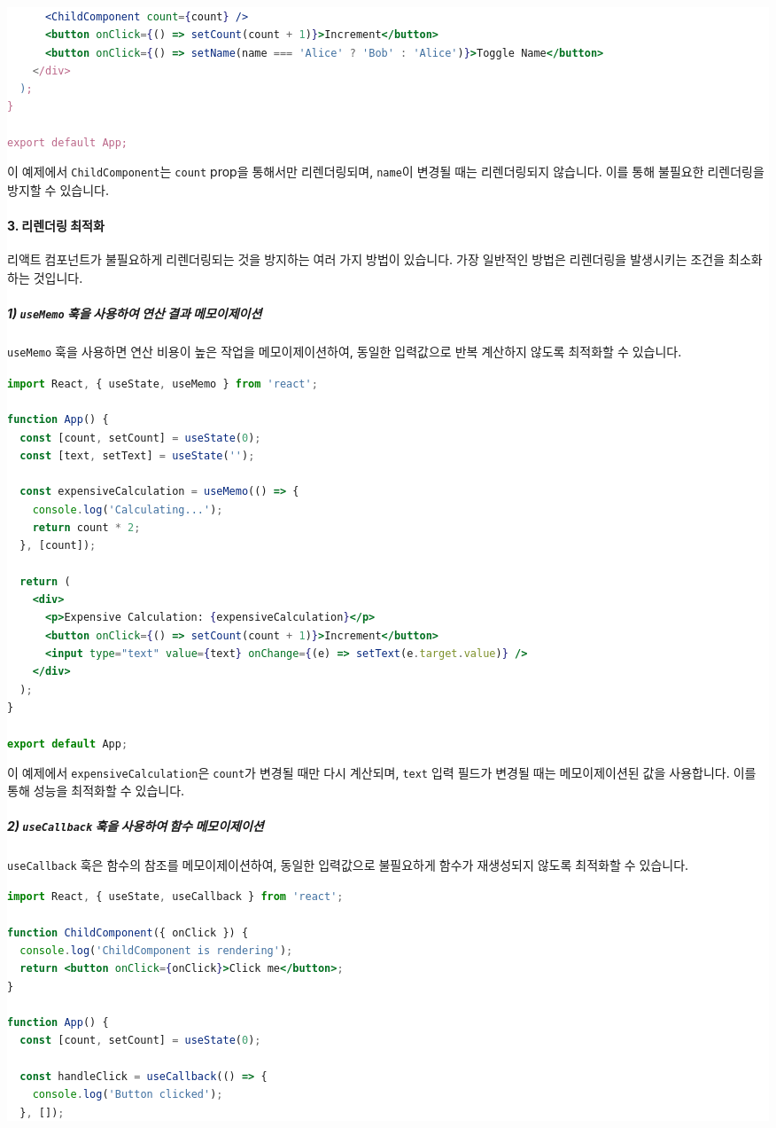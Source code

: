 ```jsx
      <ChildComponent count={count} />
      <button onClick={() => setCount(count + 1)}>Increment</button>
      <button onClick={() => setName(name === 'Alice' ? 'Bob' : 'Alice')}>Toggle Name</button>
    </div>
  );
}

export default App;
```

이 예제에서 `ChildComponent`는 `count` prop을 통해서만 리렌더링되며, `name`이 변경될 때는 리렌더링되지 않습니다. 이를 통해 불필요한 리렌더링을 방지할 수 있습니다.

#### 3. 리렌더링 최적화

리액트 컴포넌트가 불필요하게 리렌더링되는 것을 방지하는 여러 가지 방법이 있습니다. 가장 일반적인 방법은 리렌더링을 발생시키는 조건을 최소화하는 것입니다.

##### 1) `useMemo` 훅을 사용하여 연산 결과 메모이제이션

`useMemo` 훅을 사용하면 연산 비용이 높은 작업을 메모이제이션하여, 동일한 입력값으로 반복 계산하지 않도록 최적화할 수 있습니다.

```jsx
import React, { useState, useMemo } from 'react';

function App() {
  const [count, setCount] = useState(0);
  const [text, setText] = useState('');

  const expensiveCalculation = useMemo(() => {
    console.log('Calculating...');
    return count * 2;
  }, [count]);

  return (
    <div>
      <p>Expensive Calculation: {expensiveCalculation}</p>
      <button onClick={() => setCount(count + 1)}>Increment</button>
      <input type="text" value={text} onChange={(e) => setText(e.target.value)} />
    </div>
  );
}

export default App;
```

이 예제에서 `expensiveCalculation`은 `count`가 변경될 때만 다시 계산되며, `text` 입력 필드가 변경될 때는 메모이제이션된 값을 사용합니다. 이를 통해 성능을 최적화할 수 있습니다.

##### 2) `useCallback` 훅을 사용하여 함수 메모이제이션

`useCallback` 훅은 함수의 참조를 메모이제이션하여, 동일한 입력값으로 불필요하게 함수가 재생성되지 않도록 최적화할 수 있습니다.

```jsx
import React, { useState, useCallback } from 'react';

function ChildComponent({ onClick }) {
  console.log('ChildComponent is rendering');
  return <button onClick={onClick}>Click me</button>;
}

function App() {
  const [count, setCount] = useState(0);

  const handleClick = useCallback(() => {
    console.log('Button clicked');
  }, []);

```